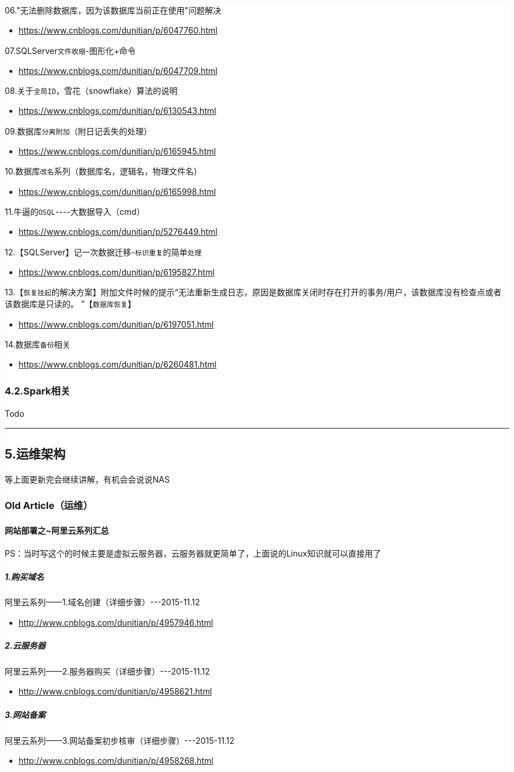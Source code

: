 06."无法删除数据库，因为该数据库当前正在使用"问题解决
- <https://www.cnblogs.com/dunitian/p/6047760.html>

07.SQLServer`文件收缩`-图形化+命令
- <https://www.cnblogs.com/dunitian/p/6047709.html>

08.关于`全局ID`，雪花（snowflake）算法的说明
- <https://www.cnblogs.com/dunitian/p/6130543.html>

09.数据库`分离附加`（附日记丢失的处理）
- <https://www.cnblogs.com/dunitian/p/6165945.html>

10.数据库`改名`系列（数据库名，逻辑名，物理文件名）
- <https://www.cnblogs.com/dunitian/p/6165998.html>

11.牛逼的`OSQL`----大数据导入（cmd）
- <https://www.cnblogs.com/dunitian/p/5276449.html>

12.【SQLServer】记一次数据迁移-`标识重复`的简单`处理`
- <https://www.cnblogs.com/dunitian/p/6195827.html>

13.【`恢复挂起`的解决方案】附加文件时候的提示“无法重新生成日志，原因是数据库关闭时存在打开的事务/用户，该数据库没有检查点或者该数据库是只读的。 ”【`数据库恢复`】
- <https://www.cnblogs.com/dunitian/p/6197051.html>

14.数据库`备份`相关
- <https://www.cnblogs.com/dunitian/p/6260481.html>

### 4.2.Spark相关

Todo

---

## 5.运维架构

等上面更新完会继续讲解，有机会会说说NAS

### Old Article（运维）

#### 网站部署之~阿里云系列汇总

PS：当时写这个的时候主要是虚拟云服务器，云服务器就更简单了，上面说的Linux知识就可以直接用了

##### 1.购买域名

阿里云系列——1.域名创建（详细步骤）---2015-11.12
- <http://www.cnblogs.com/dunitian/p/4957946.html>

##### 2.云服务器

阿里云系列——2.服务器购买（详细步骤）---2015-11.12
- <http://www.cnblogs.com/dunitian/p/4958621.html>

##### 3.网站备案

阿里云系列——3.网站备案初步核审（详细步骤）---2015-11.12
- <http://www.cnblogs.com/dunitian/p/4958268.html>
